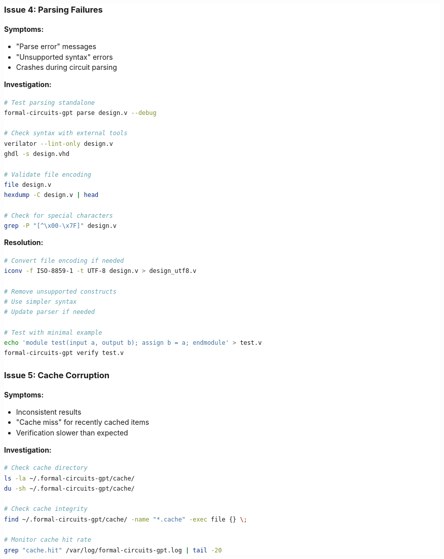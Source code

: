 ### Issue 4: Parsing Failures
**Symptoms:**
- "Parse error" messages
- "Unsupported syntax" errors
- Crashes during circuit parsing

**Investigation:**
```bash
# Test parsing standalone
formal-circuits-gpt parse design.v --debug

# Check syntax with external tools
verilator --lint-only design.v
ghdl -s design.vhd

# Validate file encoding
file design.v
hexdump -C design.v | head

# Check for special characters
grep -P "[^\x00-\x7F]" design.v
```

**Resolution:**
```bash
# Convert file encoding if needed
iconv -f ISO-8859-1 -t UTF-8 design.v > design_utf8.v

# Remove unsupported constructs
# Use simpler syntax
# Update parser if needed

# Test with minimal example
echo 'module test(input a, output b); assign b = a; endmodule' > test.v
formal-circuits-gpt verify test.v
```

### Issue 5: Cache Corruption
**Symptoms:**
- Inconsistent results
- "Cache miss" for recently cached items
- Verification slower than expected

**Investigation:**
```bash
# Check cache directory
ls -la ~/.formal-circuits-gpt/cache/
du -sh ~/.formal-circuits-gpt/cache/

# Check cache integrity
find ~/.formal-circuits-gpt/cache/ -name "*.cache" -exec file {} \;

# Monitor cache hit rate
grep "cache.hit" /var/log/formal-circuits-gpt.log | tail -20
```
